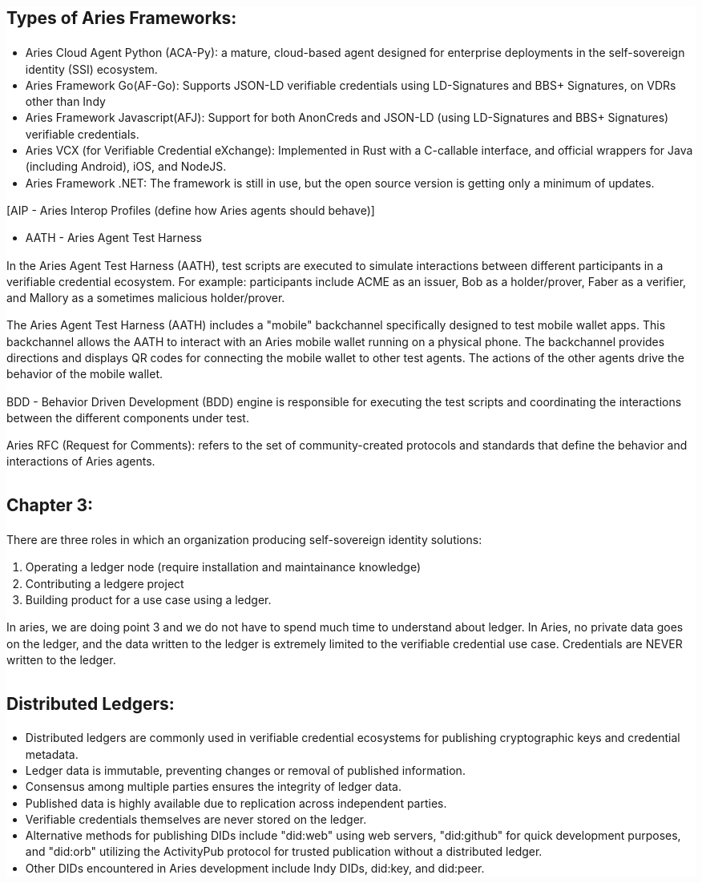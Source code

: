 ## Types of Aries Frameworks:

- Aries Cloud Agent Python (ACA-Py): a mature, cloud-based agent designed for enterprise deployments in the self-sovereign identity (SSI) ecosystem.
- Aries Framework Go(AF-Go): Supports JSON-LD verifiable credentials using LD-Signatures and BBS+ Signatures, on VDRs other than Indy
- Aries Framework Javascript(AFJ): Support for both AnonCreds and JSON-LD (using LD-Signatures and BBS+ Signatures) verifiable credentials.
- Aries VCX (for Verifiable Credential eXchange): Implemented in Rust with a C-callable interface, and official wrappers for Java (including Android), iOS, and NodeJS.
- Aries Framework .NET: The framework is still in use, but the open source version is getting only a minimum of updates.

[AIP - Aries Interop Profiles (define how Aries agents should behave)]

- AATH - Aries Agent Test Harness

In the Aries Agent Test Harness (AATH), test scripts are executed to simulate interactions between different participants in a verifiable credential ecosystem. For example: participants include ACME as an issuer, Bob as a holder/prover, Faber as a verifier, and Mallory as a sometimes malicious holder/prover.

The Aries Agent Test Harness (AATH) includes a "mobile" backchannel specifically designed to test mobile wallet apps. This backchannel allows the AATH to interact with an Aries mobile wallet running on a physical phone. The backchannel provides directions and displays QR codes for connecting the mobile wallet to other test agents. The actions of the other agents drive the behavior of the mobile wallet.

BDD - Behavior Driven Development (BDD) engine is responsible for executing the test scripts and coordinating the interactions between the different components under test.

Aries RFC (Request for Comments): refers to the set of community-created protocols and standards that define the behavior and interactions of Aries agents.

## Chapter 3:

There are three roles in which an organization producing self-sovereign identity solutions:

1. Operating a ledger node (require installation and maintainance knowledge)
2. Contributing a ledgere project
3. Building product for a use case using a ledger.

In aries, we are doing point 3 and we do not have to spend much time to understand about ledger.
In Aries, no private data goes on the ledger, and the data written to the ledger is extremely limited to the verifiable credential use case. Credentials are NEVER written to the ledger.

## Distributed Ledgers:

- Distributed ledgers are commonly used in verifiable credential ecosystems for publishing cryptographic keys and credential metadata.
- Ledger data is immutable, preventing changes or removal of published information.
- Consensus among multiple parties ensures the integrity of ledger data.
- Published data is highly available due to replication across independent parties.
- Verifiable credentials themselves are never stored on the ledger.
- Alternative methods for publishing DIDs include "did:web" using web servers, "did:github" for quick development purposes, and "did:orb" utilizing the ActivityPub protocol for trusted publication without a distributed ledger.
- Other DIDs encountered in Aries development include Indy DIDs, did:key, and did:peer.
